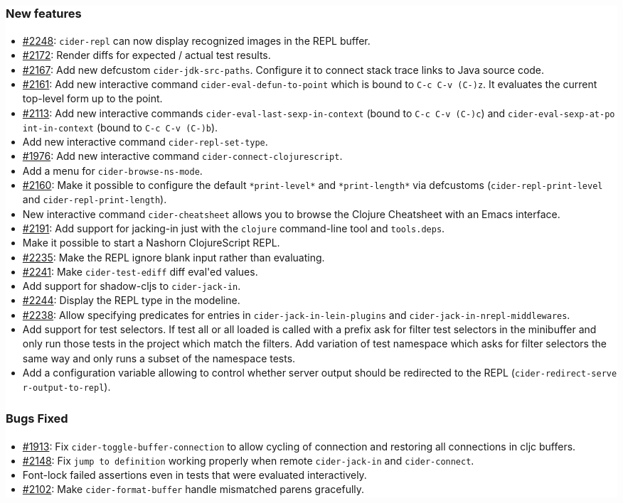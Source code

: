 ### New features

* [#2248](https://github.com/clojure-emacs/cider/pull/2248): `cider-repl` can now display recognized images in the REPL buffer.
* [#2172](https://github.com/clojure-emacs/cider/pull/2172): Render diffs for expected / actual test results.
* [#2167](https://github.com/clojure-emacs/cider/pull/2167): Add new defcustom `cider-jdk-src-paths`. Configure it to connect stack trace links to Java source code.
* [#2161](https://github.com/clojure-emacs/cider/issues/2161): Add new interactive command `cider-eval-defun-to-point` which is bound to `C-c C-v (C-)z`. It evaluates the current top-level form up to the point.
* [#2113](https://github.com/clojure-emacs/cider/issues/2113): Add new interactive commands `cider-eval-last-sexp-in-context` (bound to `C-c C-v (C-)c`) and `cider-eval-sexp-at-point-in-context` (bound to `C-c C-v (C-)b`).
* Add new interactive command `cider-repl-set-type`.
* [#1976](https://github.com/clojure-emacs/cider/issues/1976): Add new interactive command `cider-connect-clojurescript`.
* Add a menu for `cider-browse-ns-mode`.
* [#2160](https://github.com/clojure-emacs/cider/issues/2160): Make it possible to configure the default `*print-level*` and `*print-length*` via defcustoms (`cider-repl-print-level` and `cider-repl-print-length`).
* New interactive command `cider-cheatsheet` allows you to browse the Clojure Cheatsheet with an Emacs interface.
* [#2191](https://github.com/clojure-emacs/cider/issues/2191): Add support for jacking-in just with the `clojure` command-line tool and `tools.deps`.
* Make it possible to start a Nashorn ClojureScript REPL.
* [#2235](https://github.com/clojure-emacs/cider/pull/2235): Make the REPL ignore blank input rather than evaluating.
* [#2241](https://github.com/clojure-emacs/cider/pull/2241): Make `cider-test-ediff` diff eval'ed values.
* Add support for shadow-cljs to `cider-jack-in`.
* [#2244](https://github.com/clojure-emacs/cider/issues/2244): Display the REPL type in the modeline.
* [#2238](https://github.com/clojure-emacs/cider/pull/2238): Allow specifying predicates for entries in `cider-jack-in-lein-plugins` and `cider-jack-in-nrepl-middlewares`.
* Add support for test selectors. If test all or all loaded is called with a prefix ask for filter test selectors in the minibuffer and only run those tests in the project which match the filters. Add variation of test namespace which asks for filter selectors the same way and only runs a subset of the namespace tests.
* Add a configuration variable allowing to control whether server output should be redirected to the REPL (`cider-redirect-server-output-to-repl`).

### Bugs Fixed

* [#1913](https://github.com/clojure-emacs/cider/issues/1913): Fix `cider-toggle-buffer-connection` to allow cycling of connection and restoring all connections in cljc buffers.
* [#2148](https://github.com/clojure-emacs/cider/issues/2148): Fix `jump to definition` working properly when remote `cider-jack-in` and `cider-connect`.
* Font-lock failed assertions even in tests that were evaluated interactively.
* [#2102](https://github.com/clojure-emacs/cider/issues/2102): Make `cider-format-buffer` handle mismatched parens gracefully.
